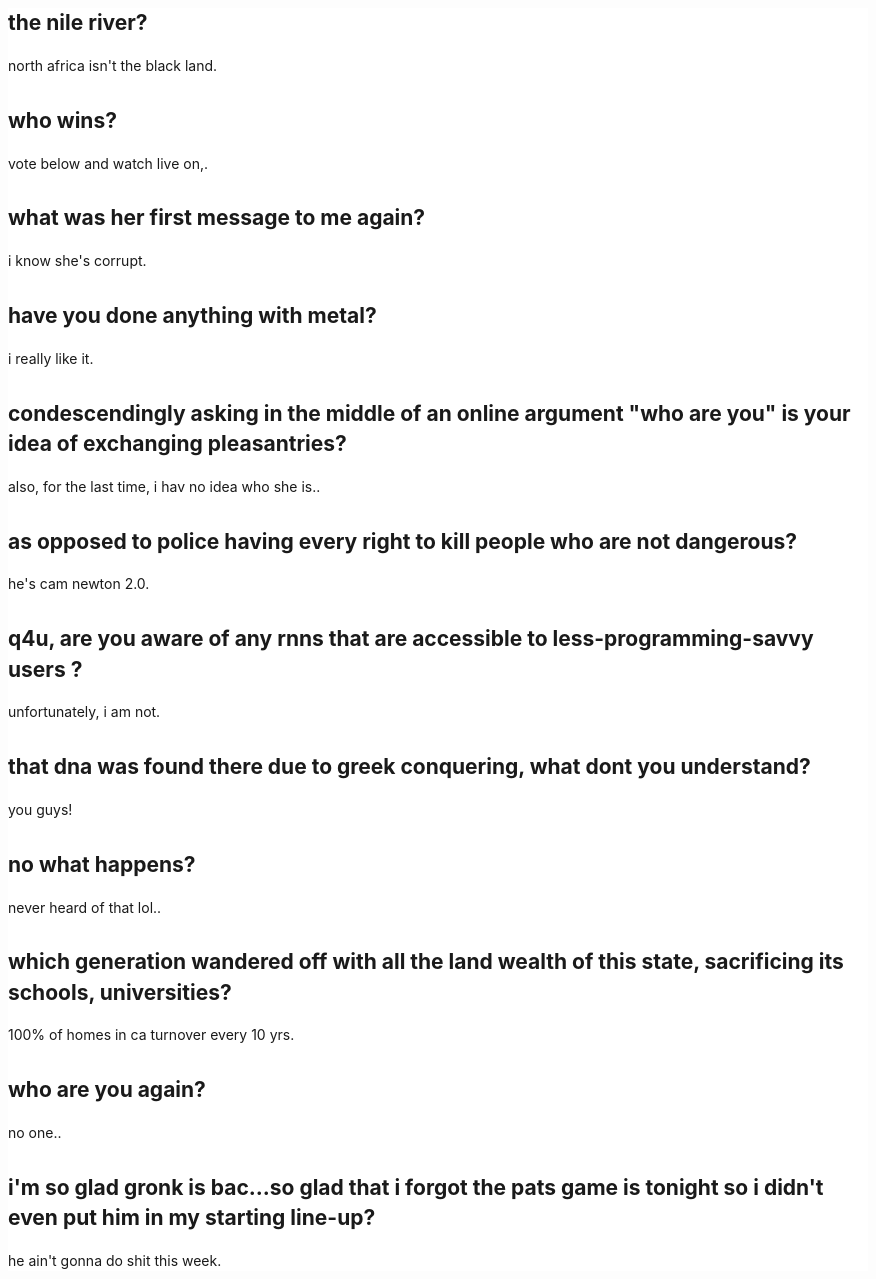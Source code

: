 ## the nile river?
north africa isn't the black land.

## who wins?
vote below and watch live on,.

## what was her first message to me again?
i know she's corrupt.

## have you done anything with metal?
i really like it.

## condescendingly asking in the middle of an online argument "who are you" is your idea of exchanging pleasantries?
also, for the last time, i hav no idea who she is..

## as opposed to police having every right to kill people who are not dangerous?
he's cam newton 2.0.

## q4u, are you aware of any rnns that are accessible to less-programming-savvy users ?
unfortunately, i am not.

## that dna was found there due to greek conquering, what dont you understand?
you guys!

## no what happens?
never heard of that lol..

## which generation wandered off with all the land wealth of this state, sacrificing its schools, universities?
100% of homes in ca turnover every 10 yrs.

## who are you again?
no one..

## i'm so glad gronk is bac...so glad that i forgot the pats game is tonight so i didn't even put him in my starting line-up?
he ain't gonna do shit this week.
